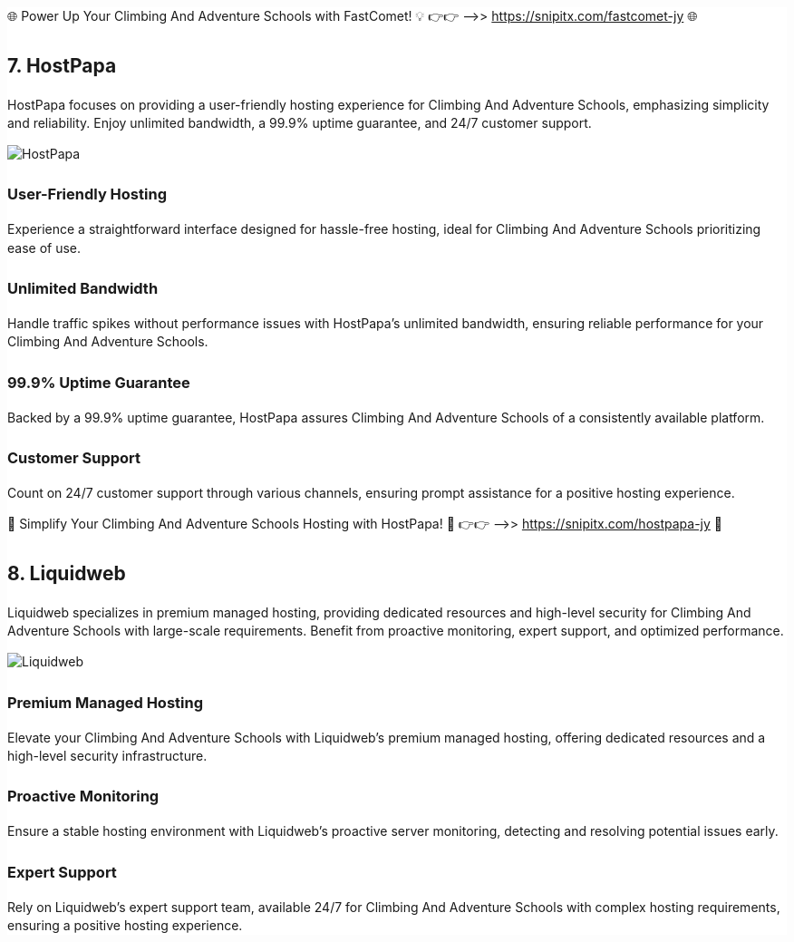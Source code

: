 🌐 Power Up Your Climbing And Adventure Schools with FastComet! 💡
👉👉 -->> https://snipitx.com/fastcomet-jy 🌐

## 7. HostPapa

HostPapa focuses on providing a user-friendly hosting experience for Climbing And Adventure Schools, emphasizing simplicity and reliability. Enjoy unlimited bandwidth, a 99.9% uptime guarantee, and 24/7 customer support.

![HostPapa](https://i.imgur.com/ouDTkvl.jpeg "HostPapa Hosting")

### User-Friendly Hosting
Experience a straightforward interface designed for hassle-free hosting, ideal for Climbing And Adventure Schools prioritizing ease of use.

### Unlimited Bandwidth
Handle traffic spikes without performance issues with HostPapa’s unlimited bandwidth, ensuring reliable performance for your Climbing And Adventure Schools.

### 99.9% Uptime Guarantee
Backed by a 99.9% uptime guarantee, HostPapa assures Climbing And Adventure Schools of a consistently available platform.

### Customer Support
Count on 24/7 customer support through various channels, ensuring prompt assistance for a positive hosting experience.

🌈 Simplify Your Climbing And Adventure Schools Hosting with HostPapa! 🚀
👉👉 -->> https://snipitx.com/hostpapa-jy 🚀

## 8. Liquidweb

Liquidweb specializes in premium managed hosting, providing dedicated resources and high-level security for Climbing And Adventure Schools with large-scale requirements. Benefit from proactive monitoring, expert support, and optimized performance.

![Liquidweb](https://i.imgur.com/4IvT9SC.jpeg "Liquidweb Hosting")

### Premium Managed Hosting
Elevate your Climbing And Adventure Schools with Liquidweb’s premium managed hosting, offering dedicated resources and a high-level security infrastructure.

### Proactive Monitoring
Ensure a stable hosting environment with Liquidweb’s proactive server monitoring, detecting and resolving potential issues early.

### Expert Support
Rely on Liquidweb’s expert support team, available 24/7 for Climbing And Adventure Schools with complex hosting requirements, ensuring a positive hosting experience.
